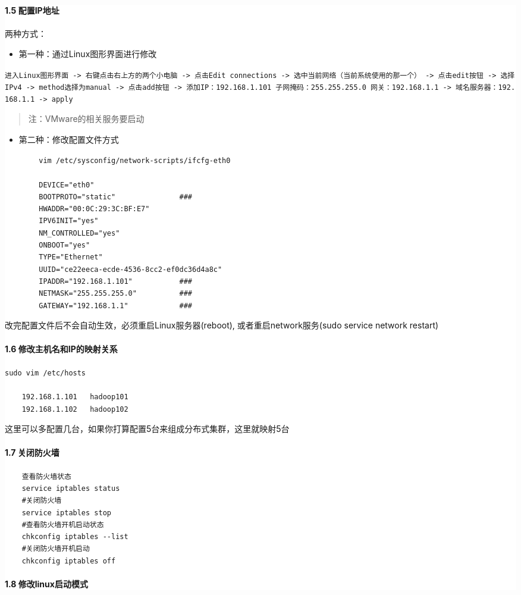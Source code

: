 #### 1.5 配置IP地址

两种方式：

- 第一种：通过Linux图形界面进行修改

```
进入Linux图形界面 -> 右键点击右上方的两个小电脑 -> 点击Edit connections -> 选中当前网络（当前系统使用的那一个） -> 点击edit按钮 -> 选择IPv4 -> method选择为manual -> 点击add按钮 -> 添加IP：192.168.1.101 子网掩码：255.255.255.0 网关：192.168.1.1 -> 域名服务器：192.168.1.1 -> apply
```
> 注：VMware的相关服务要启动

- 第二种：修改配置文件方式

```
        vim /etc/sysconfig/network-scripts/ifcfg-eth0
    
        DEVICE="eth0"
        BOOTPROTO="static"               ###
        HWADDR="00:0C:29:3C:BF:E7"
        IPV6INIT="yes"
        NM_CONTROLLED="yes"
        ONBOOT="yes"
        TYPE="Ethernet"
        UUID="ce22eeca-ecde-4536-8cc2-ef0dc36d4a8c"
        IPADDR="192.168.1.101"           ###
        NETMASK="255.255.255.0"          ###
        GATEWAY="192.168.1.1"            ###
```

改完配置文件后不会自动生效，必须重启Linux服务器(reboot),
或者重启network服务(sudo service network restart)

#### 1.6 修改主机名和IP的映射关系

```
sudo vim /etc/hosts

    192.168.1.101   hadoop101
    192.168.1.102   hadoop102
```

这里可以多配置几台，如果你打算配置5台来组成分布式集群，这里就映射5台
	
#### 1.7 关闭防火墙

```
    查看防火墙状态
    service iptables status
    #关闭防火墙
    service iptables stop
    #查看防火墙开机启动状态
    chkconfig iptables --list
    #关闭防火墙开机启动
    chkconfig iptables off
```
#### 1.8 修改linux启动模式
